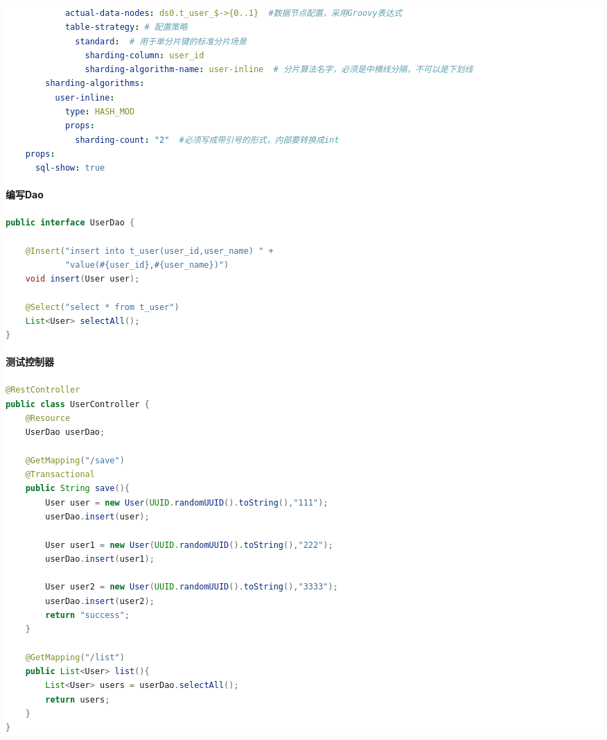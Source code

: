 ```yml
            actual-data-nodes: ds0.t_user_$->{0..1}  #数据节点配置，采用Groovy表达式
            table-strategy: # 配置策略
              standard:  # 用于单分片键的标准分片场景
                sharding-column: user_id
                sharding-algorithm-name: user-inline  # 分片算法名字，必须是中横线分隔，不可以是下划线
        sharding-algorithms:
          user-inline:
            type: HASH_MOD
            props:
              sharding-count: "2"  #必须写成带引号的形式，内部要转换成int
    props:
      sql-show: true
```



####  编写Dao

```java
public interface UserDao {

    @Insert("insert into t_user(user_id,user_name) " +
            "value(#{user_id},#{user_name})")
    void insert(User user);

    @Select("select * from t_user")
    List<User> selectAll();
}
```

#### 测试控制器

```java
@RestController
public class UserController {
    @Resource
    UserDao userDao;

    @GetMapping("/save")
    @Transactional
    public String save(){
        User user = new User(UUID.randomUUID().toString(),"111");
        userDao.insert(user);

        User user1 = new User(UUID.randomUUID().toString(),"222");
        userDao.insert(user1);

        User user2 = new User(UUID.randomUUID().toString(),"3333");
        userDao.insert(user2);
        return "success";
    }

    @GetMapping("/list")
    public List<User> list(){
        List<User> users = userDao.selectAll();
        return users;
    }
}
```
